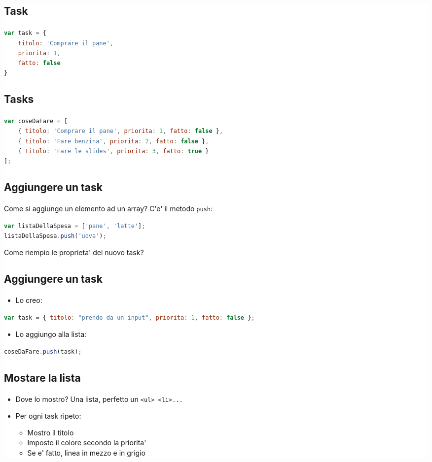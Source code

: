 ## Task
```javascript
var task = {
	titolo: 'Comprare il pane',
	priorita: 1,
	fatto: false
}
```

## Tasks

```javascript
var coseDaFare = [
	{ titolo: 'Comprare il pane', priorita: 1, fatto: false },
	{ titolo: 'Fare benzina', priorita: 2, fatto: false },
	{ titolo: 'Fare le slides', priorita: 3, fatto: true }
];
```

## Aggiungere un task
Come si aggiunge un elemento ad un array?
C'e' il metodo `push`:

```javascript
var listaDellaSpesa = ['pane', 'latte'];
listaDellaSpesa.push('uova');
```
Come riempio le proprieta' del nuovo task?


## Aggiungere un task
- Lo creo:
```javascript
var task = { titolo: "prendo da un input", priorita: 1, fatto: false };
```
- Lo aggiungo alla lista:
```javascript
coseDaFare.push(task);
```

## Mostare la lista
- Dove lo mostro? Una lista, perfetto un `<ul> <li>...`

- Per ogni task ripeto:
  - Mostro il titolo
  - Imposto il colore secondo la priorita'
  - Se e' fatto, linea in mezzo e in grigio